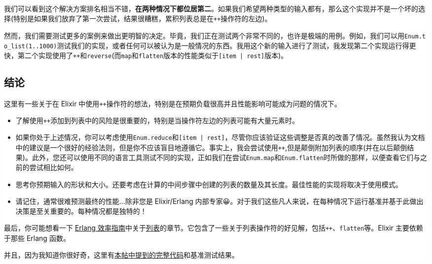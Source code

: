 我们可以看到这个解决方案排名相当不错，**在两种情况下都位居第二**。如果我们希望两种类型的输入都有，那么这个实现并不是一个坏的选择(特别是如果我们放弃了第一次尝试，结果很糟糕，累积列表总是在`++`操作符的左边)。

然而，我们需要测试更多的案例来做出更明智的决定。毕竟，我们正在测试两个非常不同的，也许是极端的用例。例如，我们可以用`Enum.to_list(1..1000)`测试我们的实现，或者任何可以被认为是一般情况的东西。我用这个新的输入进行了测试，我发现第二个实现运行得更快，第二个实现使用了`++`和`reverse`(而`map`和`flatten`版本的性能类似于`[item | rest]`版本)。

## [](#conclusion)结论

这里有一些关于在 Elixir 中使用`++`操作符的想法，特别是在预期负载很高并且性能影响可能成为问题的情况下。

*   了解使用`++`添加到列表中的风险是很重要的，特别是当操作符左边的列表可能有大量元素时。

*   如果你处于上述情况，你可以考虑使用`Enum.reduce`和`[item | rest]`，尽管你应该验证这些调整是否真的改善了情况。虽然我认为文档中的建议是一个很好的经验法则，但是你不应该盲目地遵循它。事实上，我会尝试使用`++`,但是颠倒附加列表的顺序(并在以后颠倒结果)。此外，您还可以使用不同的语言工具测试不同的实现，正如我们在尝试`Enum.map`和`Enum.flatten`时所做的那样，以便查看它们与之前的尝试相比如何。

*   思考你预期输入的形状和大小。还要考虑在计算的中间步骤中创建的列表的数量及其长度。最佳性能的实现将取决于使用模式。

*   请记住，通常很难预测最终的性能...除非您是 Elixir/Erlang 内部专家😀。对于我们这些凡人来说，在每种情况下运行基准并基于此做出决策是至关重要的。每种情况都是独特的！

最后，你可能想看一下 [Erlang 效率指南](http://erlang.org/doc/efficiency_guide/introduction.html)中关于[列表](http://erlang.org/doc/efficiency_guide/listHandling.html)的章节。它包含了一些关于列表操作符的好见解，包括`++`、`flatten`等。Elixir 主要依赖于那些 Erlang 函数。

并且，因为我知道你很好奇，这里有[本帖中提到的完整代码](https://gist.github.com/jmbejar/3761e0fd2905f7aaa0aedbbfda598624)和基准测试结果。